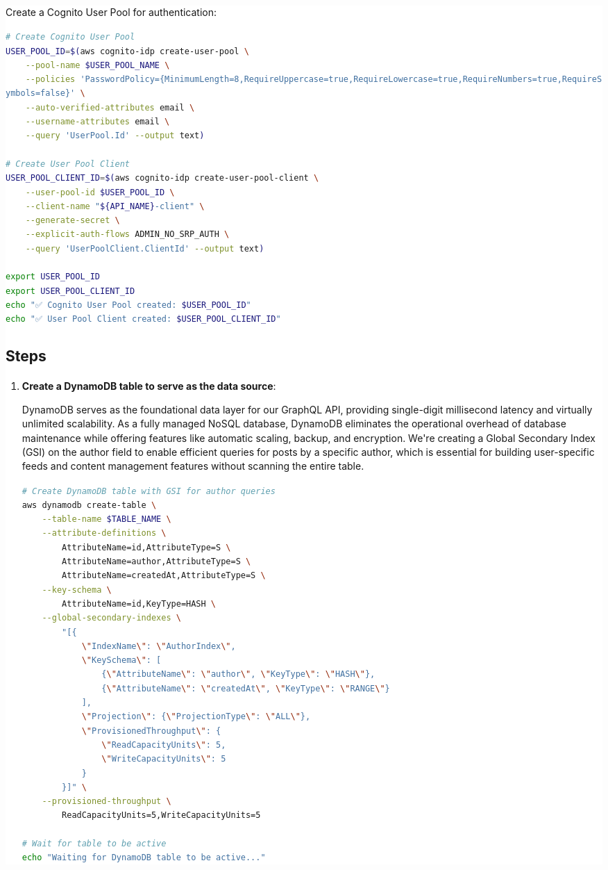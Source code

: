 Create a Cognito User Pool for authentication:

```bash
# Create Cognito User Pool
USER_POOL_ID=$(aws cognito-idp create-user-pool \
    --pool-name $USER_POOL_NAME \
    --policies 'PasswordPolicy={MinimumLength=8,RequireUppercase=true,RequireLowercase=true,RequireNumbers=true,RequireSymbols=false}' \
    --auto-verified-attributes email \
    --username-attributes email \
    --query 'UserPool.Id' --output text)

# Create User Pool Client
USER_POOL_CLIENT_ID=$(aws cognito-idp create-user-pool-client \
    --user-pool-id $USER_POOL_ID \
    --client-name "${API_NAME}-client" \
    --generate-secret \
    --explicit-auth-flows ADMIN_NO_SRP_AUTH \
    --query 'UserPoolClient.ClientId' --output text)

export USER_POOL_ID
export USER_POOL_CLIENT_ID
echo "✅ Cognito User Pool created: $USER_POOL_ID"
echo "✅ User Pool Client created: $USER_POOL_CLIENT_ID"
```

## Steps

1. **Create a DynamoDB table to serve as the data source**:

   DynamoDB serves as the foundational data layer for our GraphQL API, providing single-digit millisecond latency and virtually unlimited scalability. As a fully managed NoSQL database, DynamoDB eliminates the operational overhead of database maintenance while offering features like automatic scaling, backup, and encryption. We're creating a Global Secondary Index (GSI) on the author field to enable efficient queries for posts by a specific author, which is essential for building user-specific feeds and content management features without scanning the entire table.

   ```bash
   # Create DynamoDB table with GSI for author queries
   aws dynamodb create-table \
       --table-name $TABLE_NAME \
       --attribute-definitions \
           AttributeName=id,AttributeType=S \
           AttributeName=author,AttributeType=S \
           AttributeName=createdAt,AttributeType=S \
       --key-schema \
           AttributeName=id,KeyType=HASH \
       --global-secondary-indexes \
           "[{
               \"IndexName\": \"AuthorIndex\",
               \"KeySchema\": [
                   {\"AttributeName\": \"author\", \"KeyType\": \"HASH\"},
                   {\"AttributeName\": \"createdAt\", \"KeyType\": \"RANGE\"}
               ],
               \"Projection\": {\"ProjectionType\": \"ALL\"},
               \"ProvisionedThroughput\": {
                   \"ReadCapacityUnits\": 5,
                   \"WriteCapacityUnits\": 5
               }
           }]" \
       --provisioned-throughput \
           ReadCapacityUnits=5,WriteCapacityUnits=5

   # Wait for table to be active
   echo "Waiting for DynamoDB table to be active..."
   ```